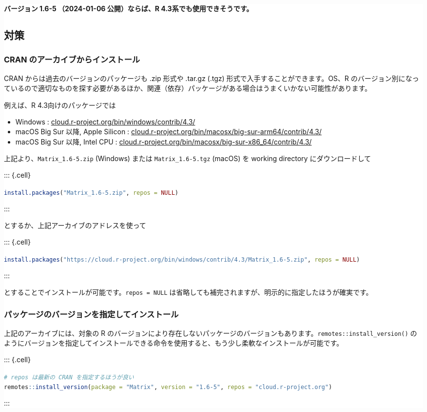 


**バージョン 1.6-5 （2024-01-06 公開）ならば、R 4.3系でも使用できそうです。**

## 対策

### CRAN のアーカイブからインストール

CRAN からは過去のバージョンのパッケージも .zip 形式や .tar.gz (.tgz) 形式で入手することができます。OS、R のバージョン別になっているので適切なものを探す必要があるほか、関連（依存）パッケージがある場合はうまくいかない可能性があります。

例えば、R 4.3向けのパッケージでは

- Windows : [cloud.r-project.org/bin/windows/contrib/4.3/](https://cloud.r-project.org/bin/windows/contrib/4.3/)
- macOS Big Sur 以降, Apple Silicon : [cloud.r-project.org/bin/macosx/big-sur-arm64/contrib/4.3/](https://cloud.r-project.org/bin/macosx/big-sur-arm64/contrib/4.3/) 
- macOS Big Sur 以降, Intel CPU : [cloud.r-project.org/bin/macosx/big-sur-x86_64/contrib/4.3/](https://cloud.r-project.org/bin/macosx/big-sur-x86_64/contrib/4.3/) 

上記より、`Matrix_1.6-5.zip` (Windows) または `Matrix_1.6-5.tgz` (macOS) を working directory にダウンロードして




::: {.cell}

```{.r .cell-code}
install.packages("Matrix_1.6-5.zip", repos = NULL)
```
:::




とするか、上記アーカイブのアドレスを使って




::: {.cell}

```{.r .cell-code}
install.packages("https://cloud.r-project.org/bin/windows/contrib/4.3/Matrix_1.6-5.zip", repos = NULL)
```
:::




とすることでインストールが可能です。`repos = NULL` は省略しても補完されますが、明示的に指定したほうが確実です。

### パッケージのバージョンを指定してインストール

上記のアーカイブには、対象の R のバージョンにより存在しないパッケージのバージョンもあります。`remotes::install_version()` のようにバージョンを指定してインストールできる命令を使用すると、もう少し柔軟なインストールが可能です。




::: {.cell}

```{.r .cell-code}
# repos は最新の CRAN を指定するほうが良い
remotes::install_version(package = "Matrix", version = "1.6-5", repos = "cloud.r-project.org")
```
:::
